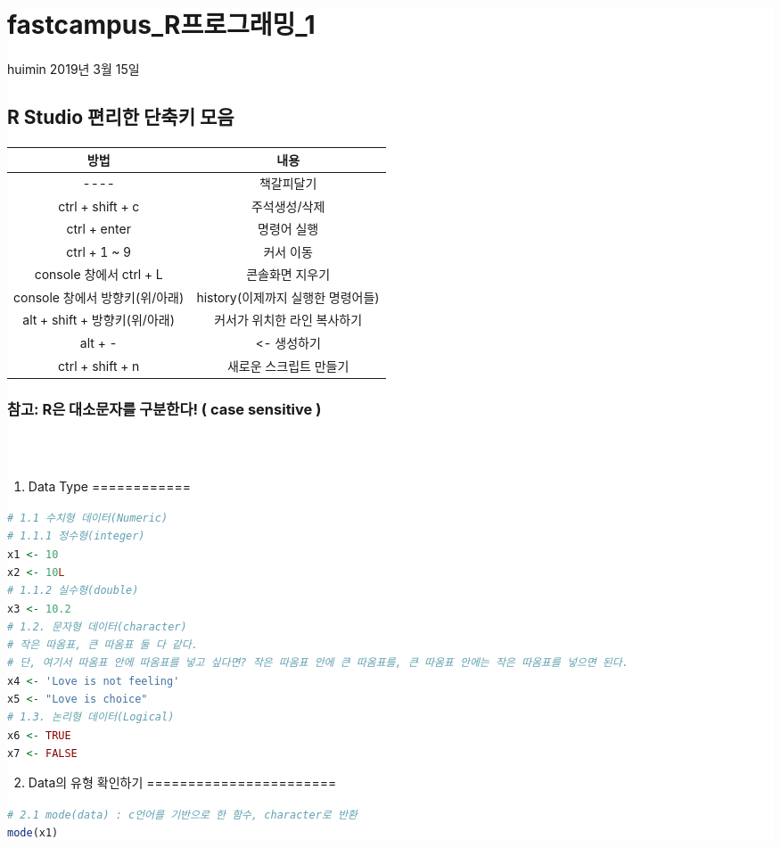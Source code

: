 fastcampus\_R프로그래밍\_1
================
huimin
2019년 3월 15일

R Studio 편리한 단축키 모음
---------------------------

|              방법              |                내용               |
|:------------------------------:|:---------------------------------:|
|              ----              |             책갈피달기            |
|        ctrl + shift + c        |           주석생성/삭제           |
|          ctrl + enter          |            명령어 실행            |
|          ctrl + 1 ~ 9          |             커서 이동             |
|     console 창에서 ctrl + L    |          콘솔화면 지우기          |
| console 창에서 방향키(위/아래) | history(이제까지 실행한 명령어들) |
|  alt + shift + 방향키(위/아래) |    커서가 위치한 라인 복사하기    |
|             alt + -            |           &lt;- 생성하기          |
|        ctrl + shift + n        |       새로운 스크립트 만들기      |

### 참고: R은 대소문자를 구분한다! ( case sensitive )<br><br><br>

1. Data Type
============

``` r
# 1.1 수치형 데이터(Numeric)
# 1.1.1 정수형(integer)
x1 <- 10
x2 <- 10L
# 1.1.2 실수형(double)
x3 <- 10.2
# 1.2. 문자형 데이터(character)
# 작은 따옴표, 큰 따옴표 둘 다 같다.
# 단, 여기서 따옴표 안에 따옴표를 넣고 싶다면? 작은 따옴표 안에 큰 따옴표를, 큰 따옴표 안에는 작은 따옴표를 넣으면 된다.
x4 <- 'Love is not feeling'
x5 <- "Love is choice"
# 1.3. 논리형 데이터(Logical)
x6 <- TRUE
x7 <- FALSE
```

2. Data의 유형 확인하기
=======================

``` r
# 2.1 mode(data) : c언어를 기반으로 한 함수, character로 반환
mode(x1)
```
